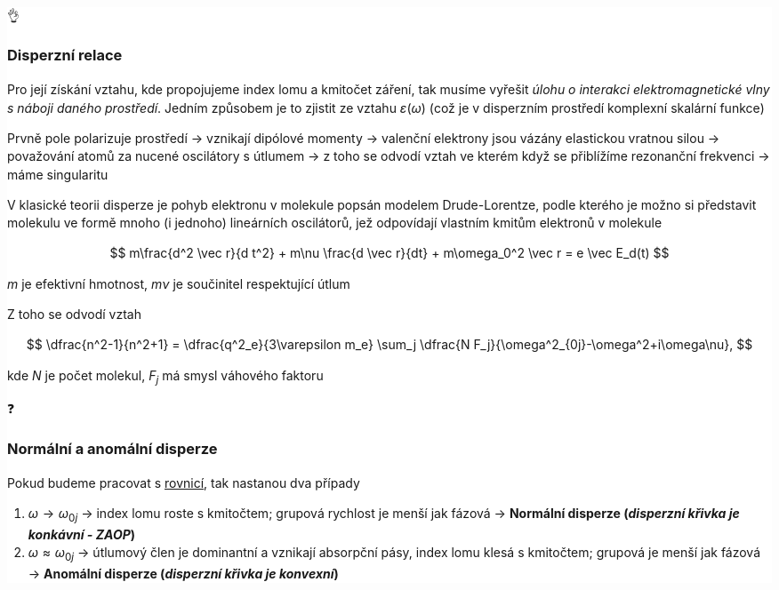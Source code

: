 <aside>
👌

### Disperzní relace

Pro její získání vztahu, kde propojujeme index lomu a kmitočet záření, tak musíme vyřešit *úlohu o interakci elektromagnetické vlny s náboji daného prostředí*. Jedním způsobem je to zjistit ze vztahu $\varepsilon(\omega)$ (což je v disperzním prostředí komplexní skalární funkce) 

Prvně pole polarizuje prostředí → vznikají dipólové momenty → valenční elektrony jsou vázány elastickou vratnou silou → považování atomů za nucené oscilátory s útlumem → z toho se odvodí vztah ve kterém když se přiblížíme rezonanční frekvenci → máme singularitu

V klasické teorii disperze je pohyb elektronu v molekule popsán modelem Drude-Lorentze, podle kterého je možno si představit molekulu ve formě mnoho (i jednoho) lineárních oscilátorů, jež odpovídají vlastním kmitům elektronů v molekule

$$
m\frac{d^2 \vec r}{d t^2} + m\nu \frac{d \vec r}{dt} + m\omega_0^2 \vec r = e \vec E_d(t)
$$

$m$ je efektivní hmotnost, $m\nu$ je součinitel respektující útlum

Z toho se odvodí vztah

$$
\dfrac{n^2-1}{n^2+1} = \dfrac{q^2_e}{3\varepsilon m_e} \sum_j \dfrac{N F_j}{\omega^2_{0j}-\omega^2+i\omega\nu},
$$

kde $N$ je počet molekul, $F_j$ má smysl váhového faktoru

</aside>

<aside>
❓

### Normální a anomální disperze

Pokud budeme pracovat s [rovnicí](6Popis_svetla.md), tak nastanou dva případy

1. $\omega \to \omega_{0j}$ → index lomu roste s kmitočtem; grupová rychlost je menší jak fázová → **Normální disperze (*disperzní křivka je konkávní - ZAOP*)**
2. $\omega\approx \omega_{0j}$ → útlumový člen je dominantní a vznikají absorpční pásy, index lomu klesá s kmitočtem; grupová je menší jak fázová → **Anomální disperze (*disperzní křivka je konvexní*)**
